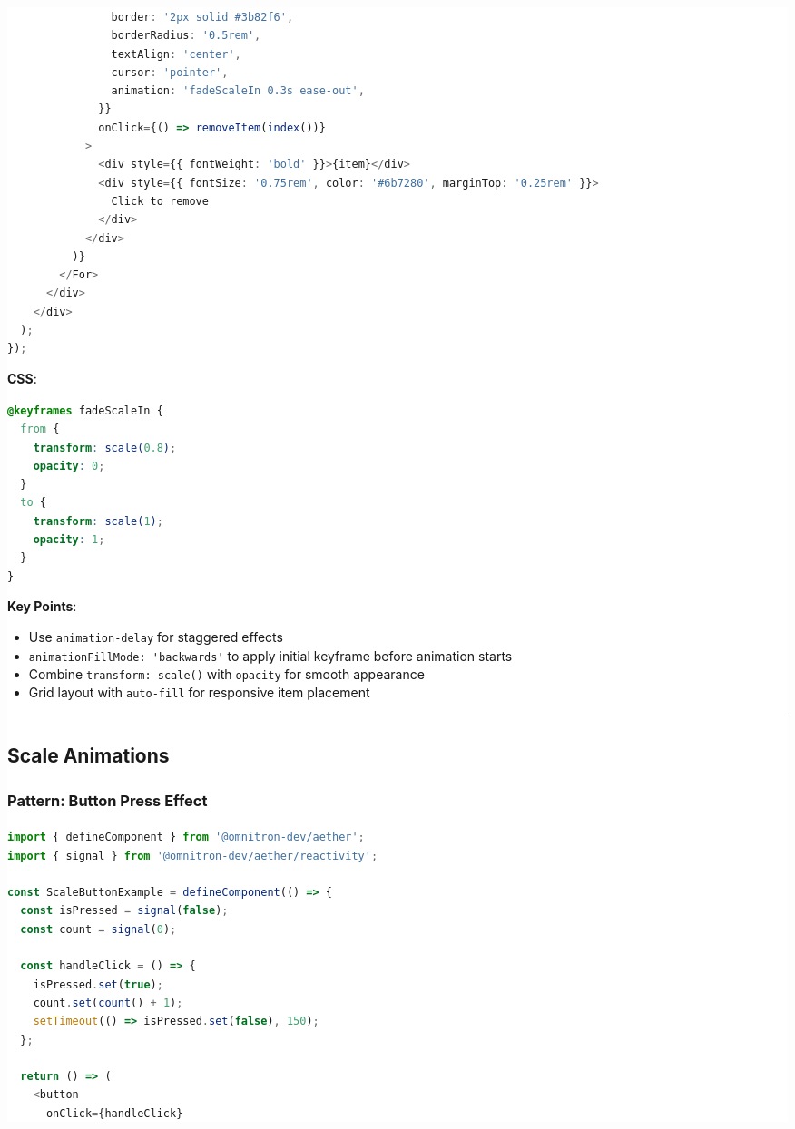 ```typescript
                border: '2px solid #3b82f6',
                borderRadius: '0.5rem',
                textAlign: 'center',
                cursor: 'pointer',
                animation: 'fadeScaleIn 0.3s ease-out',
              }}
              onClick={() => removeItem(index())}
            >
              <div style={{ fontWeight: 'bold' }}>{item}</div>
              <div style={{ fontSize: '0.75rem', color: '#6b7280', marginTop: '0.25rem' }}>
                Click to remove
              </div>
            </div>
          )}
        </For>
      </div>
    </div>
  );
});
```

**CSS**:
```css
@keyframes fadeScaleIn {
  from {
    transform: scale(0.8);
    opacity: 0;
  }
  to {
    transform: scale(1);
    opacity: 1;
  }
}
```

**Key Points**:
- Use `animation-delay` for staggered effects
- `animationFillMode: 'backwards'` to apply initial keyframe before animation starts
- Combine `transform: scale()` with `opacity` for smooth appearance
- Grid layout with `auto-fill` for responsive item placement

---

## Scale Animations

### Pattern: Button Press Effect

```typescript
import { defineComponent } from '@omnitron-dev/aether';
import { signal } from '@omnitron-dev/aether/reactivity';

const ScaleButtonExample = defineComponent(() => {
  const isPressed = signal(false);
  const count = signal(0);

  const handleClick = () => {
    isPressed.set(true);
    count.set(count() + 1);
    setTimeout(() => isPressed.set(false), 150);
  };

  return () => (
    <button
      onClick={handleClick}
```